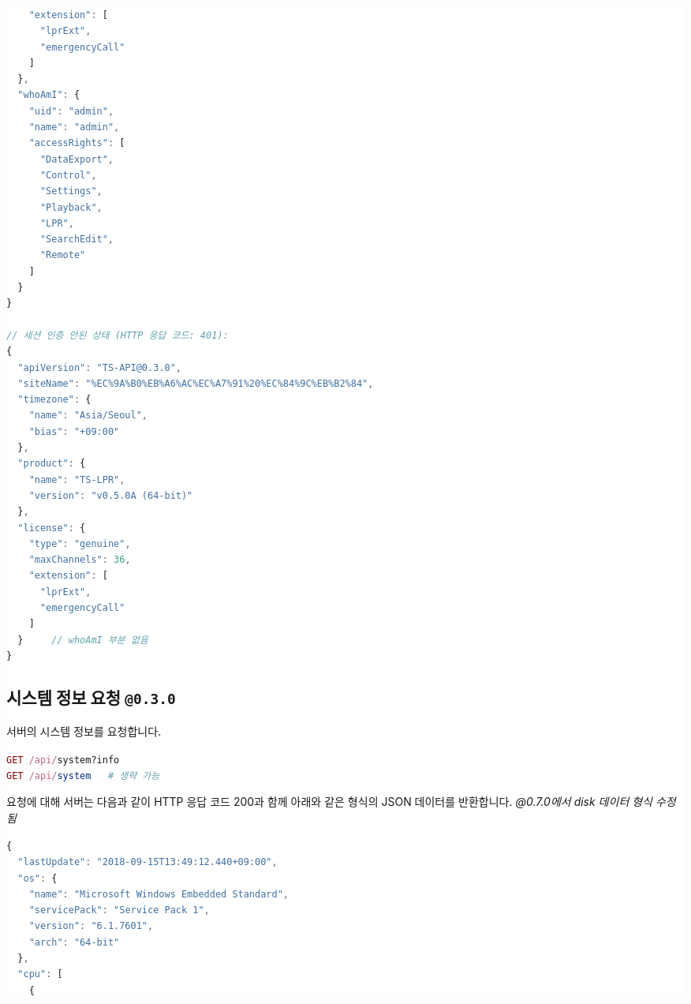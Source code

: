 ```jsx
    "extension": [
      "lprExt",
      "emergencyCall"
    ]
  },
  "whoAmI": {
    "uid": "admin",
    "name": "admin",
    "accessRights": [
      "DataExport",
      "Control",
      "Settings",
      "Playback",
      "LPR",
      "SearchEdit",
      "Remote"
    ]
  }
}

// 세션 인증 안된 상태 (HTTP 응답 코드: 401):
{
  "apiVersion": "TS-API@0.3.0",
  "siteName": "%EC%9A%B0%EB%A6%AC%EC%A7%91%20%EC%84%9C%EB%B2%84",
  "timezone": {
    "name": "Asia/Seoul",
    "bias": "+09:00"
  },
  "product": {
    "name": "TS-LPR",
    "version": "v0.5.0A (64-bit)"
  },
  "license": {
    "type": "genuine",
    "maxChannels": 36,
    "extension": [
      "lprExt",
      "emergencyCall"
    ]
  }     // whoAmI 부분 없음
}
```


## 시스템 정보 요청 `@0.3.0`
서버의 시스템 정보를 요청합니다.
```ruby
GET /api/system?info
GET /api/system   # 생략 가능
```
요청에 대해 서버는 다음과 같이 HTTP 응답 코드 200과 함께 아래와 같은 형식의 JSON 데이터를 반환합니다.
*@0.7.0에서 disk 데이터 형식 수정됨*
```jsx
{
  "lastUpdate": "2018-09-15T13:49:12.440+09:00",
  "os": {
    "name": "Microsoft Windows Embedded Standard",
    "servicePack": "Service Pack 1",
    "version": "6.1.7601",
    "arch": "64-bit"
  },
  "cpu": [
    {
```